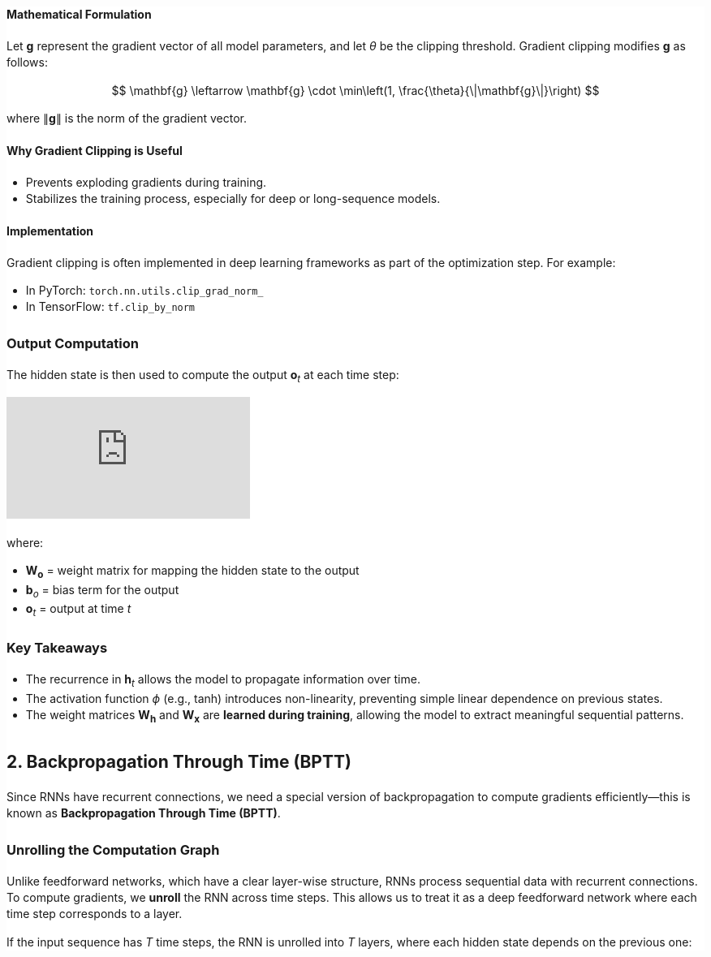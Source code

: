 #### **Mathematical Formulation**
Let $\mathbf{g}$ represent the gradient vector of all model parameters, and let $\theta$ be the clipping threshold. Gradient clipping modifies $\mathbf{g}$ as follows:

$$
\mathbf{g} \leftarrow \mathbf{g} \cdot \min\left(1, \frac{\theta}{\|\mathbf{g}\|}\right)
$$

where $\|\mathbf{g}\|$ is the norm of the gradient vector.

#### **Why Gradient Clipping is Useful**
- Prevents exploding gradients during training.
- Stabilizes the training process, especially for deep or long-sequence models.

#### **Implementation**
Gradient clipping is often implemented in deep learning frameworks as part of the optimization step. For example:
- In PyTorch: `torch.nn.utils.clip_grad_norm_`
- In TensorFlow: `tf.clip_by_norm`

### **Output Computation**  
The hidden state is then used to compute the output $\mathbf{o}_t$ at each time step:  

[![Output Computation Equation](https://latex.codecogs.com/png.latex?%5Cmathbf%7Bo%7D_t%20%3D%20%5Cmathbf%7BW_o%7D%20%5Cmathbf%7Bh%7D_t%20%2B%20%5Cmathbf%7Bb_o%7D)](https://latex.codecogs.com/eqneditor/editor.php)

where:  
- $\mathbf{W_o}$ = weight matrix for mapping the hidden state to the output  
- $\mathbf{b}_o$ = bias term for the output  
- $\mathbf{o}_t$ = output at time $t$  

### **Key Takeaways**  
- The recurrence in $\mathbf{h}_t$ allows the model to propagate information over time.  
- The activation function $\phi$ (e.g., tanh) introduces non-linearity, preventing simple linear dependence on previous states.  
- The weight matrices $\mathbf{W_h}$ and $\mathbf{W_x}$ are **learned during training**, allowing the model to extract meaningful sequential patterns.  

## 2. Backpropagation Through Time (BPTT)

Since RNNs have recurrent connections, we need a special version of backpropagation to compute gradients efficiently—this is known as **Backpropagation Through Time (BPTT)**.

### **Unrolling the Computation Graph**
Unlike feedforward networks, which have a clear layer-wise structure, RNNs process sequential data with recurrent connections. To compute gradients, we **unroll** the RNN across time steps. This allows us to treat it as a deep feedforward network where each time step corresponds to a layer.

If the input sequence has $T$ time steps, the RNN is unrolled into $T$ layers, where each hidden state depends on the previous one:
